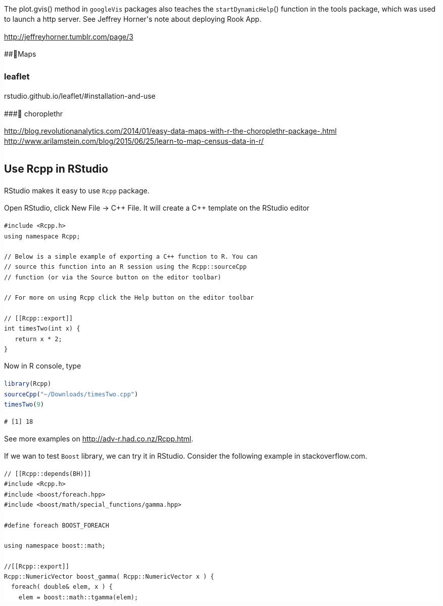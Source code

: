 The plot.gvis() method in `googleVis` packages also teaches the `startDynamicHelp`() function in the tools package, which was used to launch a http server. See Jeffrey Horner's note about deploying Rook App.

http://jeffreyhorner.tumblr.com/page/3

##Maps

### leaflet 
rstudio.github.io/leaflet/#installation-and-use

### choroplethr

http://blog.revolutionanalytics.com/2014/01/easy-data-maps-with-r-the-choroplethr-package-.html
http://www.arilamstein.com/blog/2015/06/25/learn-to-map-census-data-in-r/


## Use Rcpp in RStudio

RStudio makes it easy to use `Rcpp` package.

Open RStudio, click New File -> C++ File. It will create a C++ template on the RStudio editor

```
#include <Rcpp.h>
using namespace Rcpp;

// Below is a simple example of exporting a C++ function to R. You can
// source this function into an R session using the Rcpp::sourceCpp 
// function (or via the Source button on the editor toolbar)

// For more on using Rcpp click the Help button on the editor toolbar

// [[Rcpp::export]]
int timesTwo(int x) {
   return x * 2;
}
```

Now in R console, type

```r
library(Rcpp)
sourceCpp("~/Downloads/timesTwo.cpp")
timesTwo(9)
```

```
# [1] 18
```

See more examples on http://adv-r.had.co.nz/Rcpp.html.

If we wan to test `Boost` library, we can try it in RStudio. Consider the following example in stackoverflow.com.

```
// [[Rcpp::depends(BH)]]
#include <Rcpp.h>
#include <boost/foreach.hpp>
#include <boost/math/special_functions/gamma.hpp>

#define foreach BOOST_FOREACH

using namespace boost::math;

//[[Rcpp::export]]
Rcpp::NumericVector boost_gamma( Rcpp::NumericVector x ) {
  foreach( double& elem, x ) {
    elem = boost::math::tgamma(elem);
```